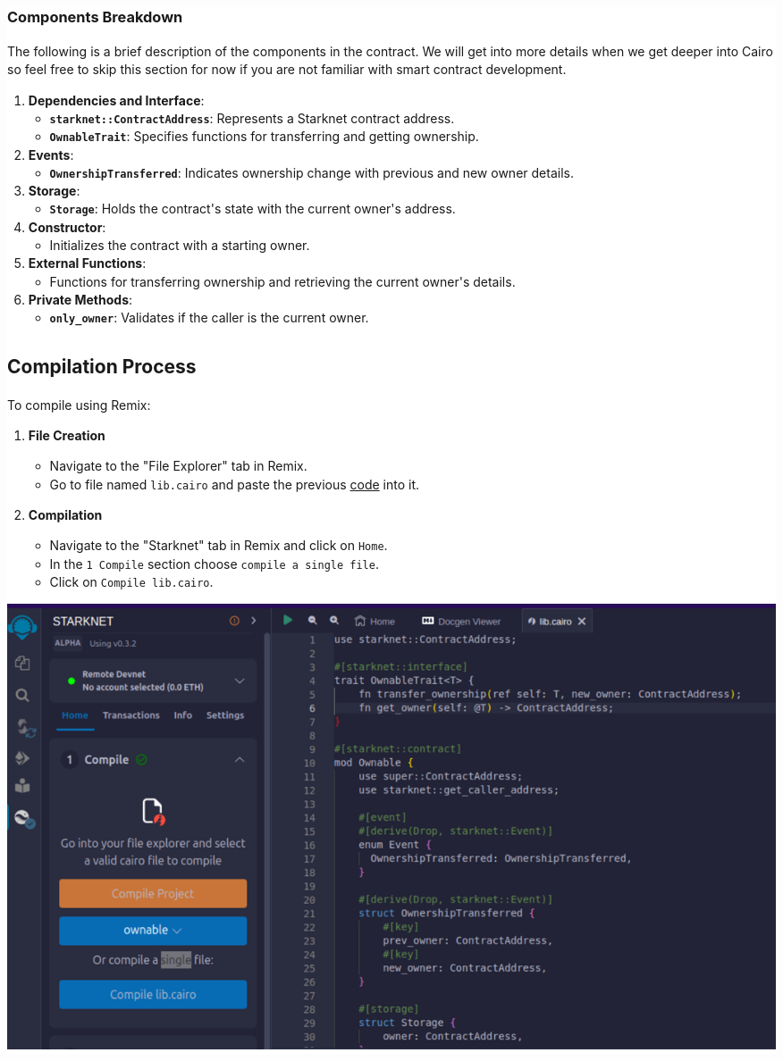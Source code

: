 ### Components Breakdown

The following is a brief description of the components in the contract. We will get into more details when we get deeper into Cairo so feel free to skip this section for now if you are not familiar with smart contract development.

1. **Dependencies and Interface**:
   - **`starknet::ContractAddress`**: Represents a Starknet contract address.
   - **`OwnableTrait`**: Specifies functions for transferring and getting ownership.
2. **Events**:
   - **`OwnershipTransferred`**: Indicates ownership change with previous and new owner details.
3. **Storage**:
   - **`Storage`**: Holds the contract's state with the current owner's address.
4. **Constructor**:
   - Initializes the contract with a starting owner.
5. **External Functions**:
   - Functions for transferring ownership and retrieving the current owner's details.
6. **Private Methods**:
   - **`only_owner`**: Validates if the caller is the current owner.

## Compilation Process

To compile using Remix:

1. **File Creation**

   - Navigate to the "File Explorer" tab in Remix.
   - Go to file named `lib.cairo` and paste the previous [code](#cairo-example-contract) into it.

2. **Compilation**

   - Navigate to the "Starknet" tab in Remix and click on `Home`.
   - In the `1 Compile` section choose `compile a single file`.
   - Click on `Compile lib.cairo`.

<img  alt="Compilation Process" src="img/ch01-compile-contract.png" class="center"
style="width: 100%;" />
